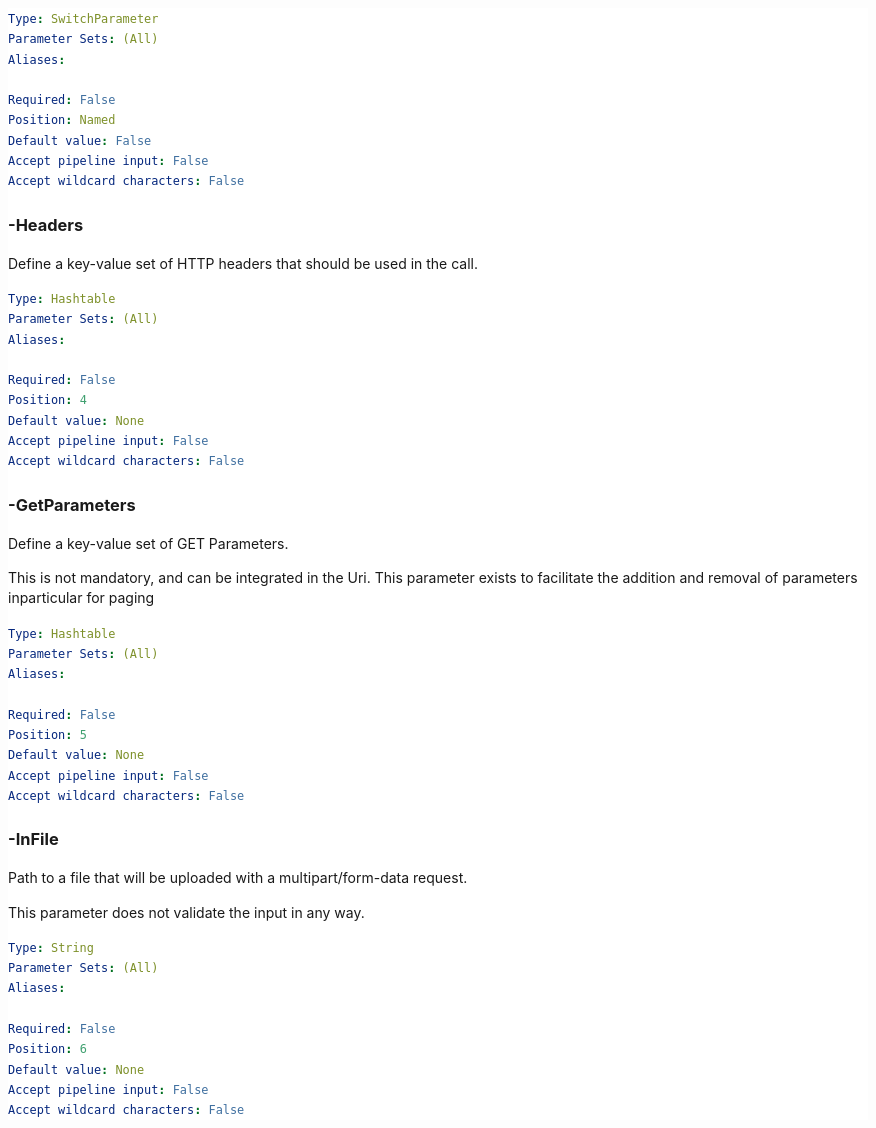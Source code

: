 ```yaml
Type: SwitchParameter
Parameter Sets: (All)
Aliases:

Required: False
Position: Named
Default value: False
Accept pipeline input: False
Accept wildcard characters: False
```

### -Headers
Define a key-value set of HTTP headers that should be used in the call.

```yaml
Type: Hashtable
Parameter Sets: (All)
Aliases:

Required: False
Position: 4
Default value: None
Accept pipeline input: False
Accept wildcard characters: False
```

### -GetParameters
Define a key-value set of GET Parameters.

This is not mandatory, and can be integrated in the Uri.
This parameter exists to facilitate the addition and removal of parameters
inparticular for paging

```yaml
Type: Hashtable
Parameter Sets: (All)
Aliases:

Required: False
Position: 5
Default value: None
Accept pipeline input: False
Accept wildcard characters: False
```

### -InFile
Path to a file that will be uploaded with a multipart/form-data request.

This parameter does not validate the input in any way.

```yaml
Type: String
Parameter Sets: (All)
Aliases:

Required: False
Position: 6
Default value: None
Accept pipeline input: False
Accept wildcard characters: False
```
